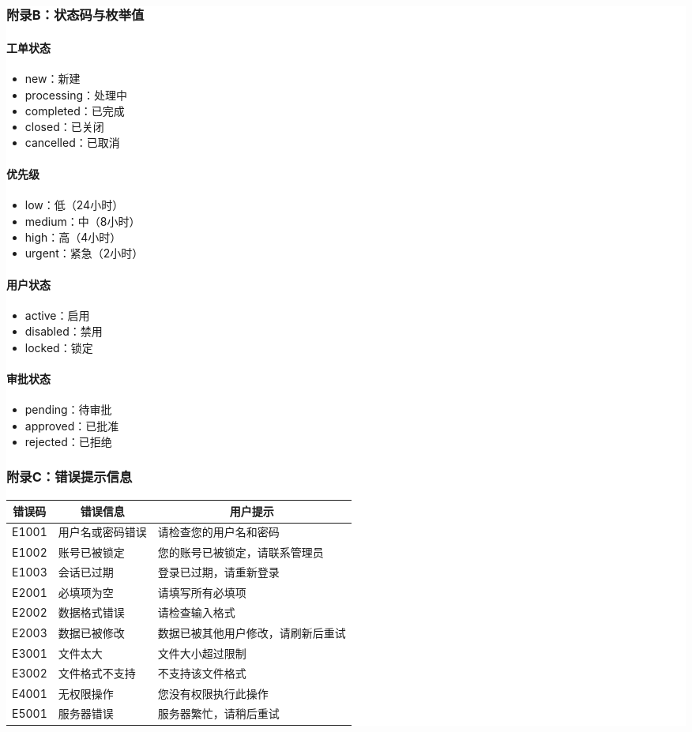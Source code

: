 ### 附录B：状态码与枚举值

#### 工单状态
- new：新建
- processing：处理中
- completed：已完成
- closed：已关闭
- cancelled：已取消

#### 优先级
- low：低（24小时）
- medium：中（8小时）
- high：高（4小时）
- urgent：紧急（2小时）

#### 用户状态
- active：启用
- disabled：禁用
- locked：锁定

#### 审批状态
- pending：待审批
- approved：已批准
- rejected：已拒绝

### 附录C：错误提示信息

| 错误码 | 错误信息 | 用户提示 |
|--------|---------|----------|
| E1001 | 用户名或密码错误 | 请检查您的用户名和密码 |
| E1002 | 账号已被锁定 | 您的账号已被锁定，请联系管理员 |
| E1003 | 会话已过期 | 登录已过期，请重新登录 |
| E2001 | 必填项为空 | 请填写所有必填项 |
| E2002 | 数据格式错误 | 请检查输入格式 |
| E2003 | 数据已被修改 | 数据已被其他用户修改，请刷新后重试 |
| E3001 | 文件太大 | 文件大小超过限制 |
| E3002 | 文件格式不支持 | 不支持该文件格式 |
| E4001 | 无权限操作 | 您没有权限执行此操作 |
| E5001 | 服务器错误 | 服务器繁忙，请稍后重试 |